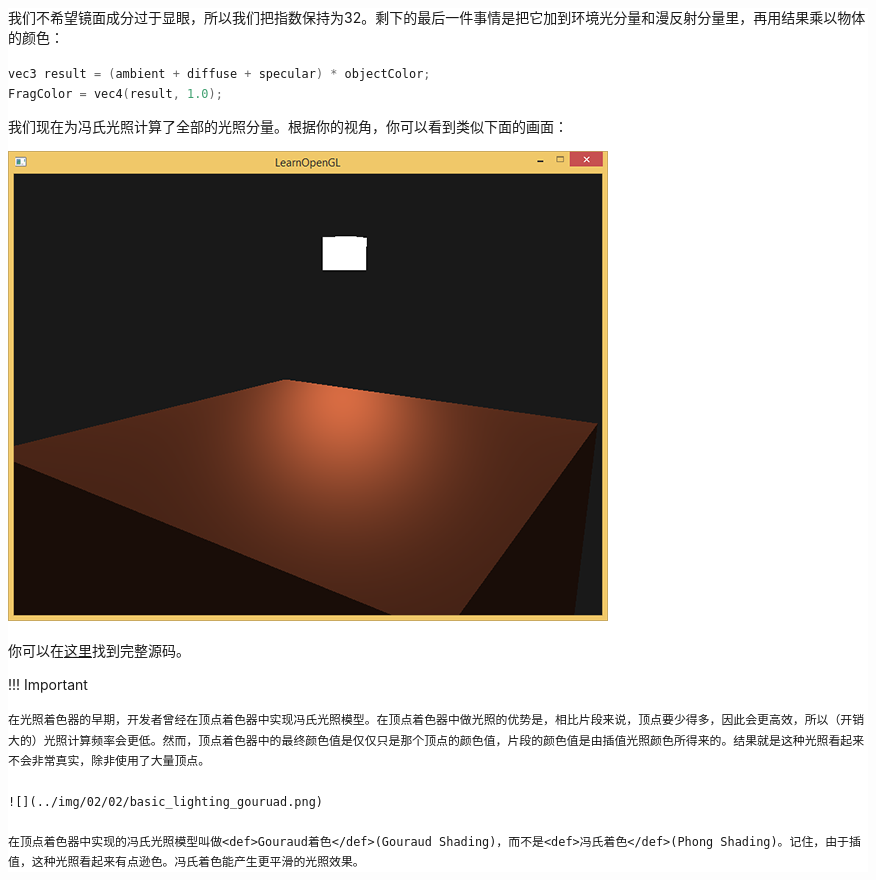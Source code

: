 我们不希望镜面成分过于显眼，所以我们把指数保持为32。剩下的最后一件事情是把它加到环境光分量和漫反射分量里，再用结果乘以物体的颜色：

```c++
vec3 result = (ambient + diffuse + specular) * objectColor;
FragColor = vec4(result, 1.0);
```

我们现在为冯氏光照计算了全部的光照分量。根据你的视角，你可以看到类似下面的画面：

![](../img/02/02/basic_lighting_specular.png)

你可以在[这里](https://learnopengl.com/code_viewer_gh.php?code=src/2.lighting/2.2.basic_lighting_specular/basic_lighting_specular.cpp)找到完整源码。

!!! Important

    在光照着色器的早期，开发者曾经在顶点着色器中实现冯氏光照模型。在顶点着色器中做光照的优势是，相比片段来说，顶点要少得多，因此会更高效，所以（开销大的）光照计算频率会更低。然而，顶点着色器中的最终颜色值是仅仅只是那个顶点的颜色值，片段的颜色值是由插值光照颜色所得来的。结果就是这种光照看起来不会非常真实，除非使用了大量顶点。

    ![](../img/02/02/basic_lighting_gouruad.png)

    在顶点着色器中实现的冯氏光照模型叫做<def>Gouraud着色</def>(Gouraud Shading)，而不是<def>冯氏着色</def>(Phong Shading)。记住，由于插值，这种光照看起来有点逊色。冯氏着色能产生更平滑的光照效果。

